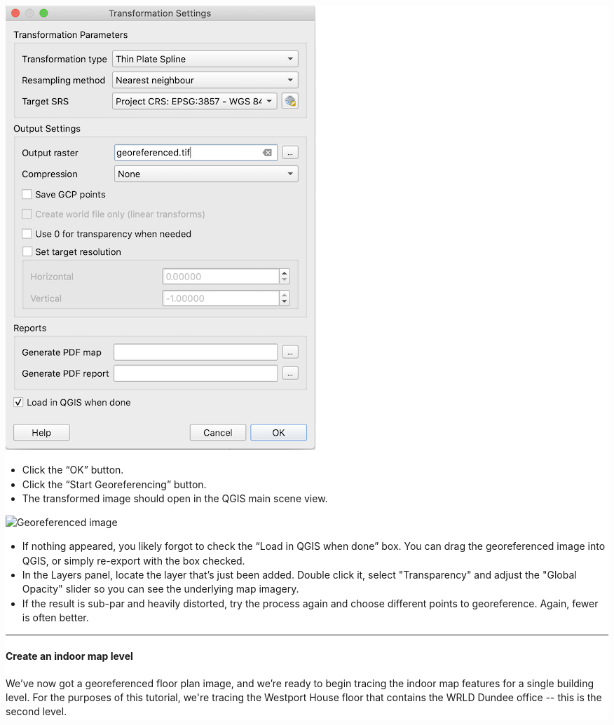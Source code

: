 ![Transform settings](/images/tutorial/transform_settings.png)
- Click the “OK” button.
- Click the “Start Georeferencing” button.
- The transformed image should open in the QGIS main scene view.

![Georeferenced image](images/tutorial/georeferenced_image.jpg)
- If nothing appeared, you likely forgot to check the “Load in QGIS when done” box. You can drag the georeferenced image into QGIS, or simply re-export with the box checked.
- In the Layers panel, locate the layer that’s just been added. Double click it, select "Transparency" and adjust the "Global Opacity" slider so you can see the underlying map imagery.
- If the result is sub-par and heavily distorted, try the process again and choose different points to georeference. Again, fewer is often better.

---

#### <a name="create-indoor-map-level"/>Create an indoor map level

We’ve now got a georeferenced floor plan image, and we’re ready to begin tracing the indoor map features for a single building level. For the purposes of this tutorial, we're tracing the Westport House floor that contains the WRLD Dundee office -- this is the second level.
